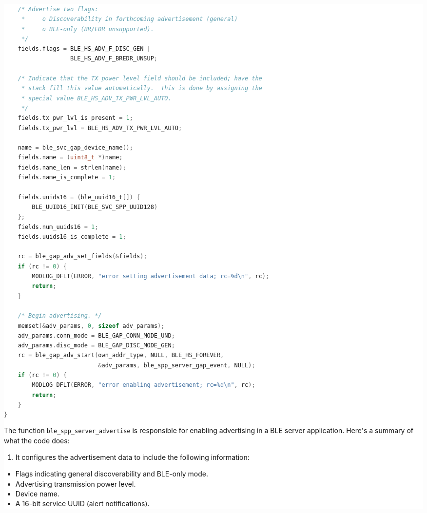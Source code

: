 ```c
    /* Advertise two flags:
     *     o Discoverability in forthcoming advertisement (general)
     *     o BLE-only (BR/EDR unsupported).
     */
    fields.flags = BLE_HS_ADV_F_DISC_GEN |
                   BLE_HS_ADV_F_BREDR_UNSUP;

    /* Indicate that the TX power level field should be included; have the
     * stack fill this value automatically.  This is done by assigning the
     * special value BLE_HS_ADV_TX_PWR_LVL_AUTO.
     */
    fields.tx_pwr_lvl_is_present = 1;
    fields.tx_pwr_lvl = BLE_HS_ADV_TX_PWR_LVL_AUTO;

    name = ble_svc_gap_device_name();
    fields.name = (uint8_t *)name;
    fields.name_len = strlen(name);
    fields.name_is_complete = 1;

    fields.uuids16 = (ble_uuid16_t[]) {
        BLE_UUID16_INIT(BLE_SVC_SPP_UUID128)
    };
    fields.num_uuids16 = 1;
    fields.uuids16_is_complete = 1;

    rc = ble_gap_adv_set_fields(&fields);
    if (rc != 0) {
        MODLOG_DFLT(ERROR, "error setting advertisement data; rc=%d\n", rc);
        return;
    }

    /* Begin advertising. */
    memset(&adv_params, 0, sizeof adv_params);
    adv_params.conn_mode = BLE_GAP_CONN_MODE_UND;
    adv_params.disc_mode = BLE_GAP_DISC_MODE_GEN;
    rc = ble_gap_adv_start(own_addr_type, NULL, BLE_HS_FOREVER,
                           &adv_params, ble_spp_server_gap_event, NULL);
    if (rc != 0) {
        MODLOG_DFLT(ERROR, "error enabling advertisement; rc=%d\n", rc);
        return;
    }
}
```

The function `ble_spp_server_advertise` is responsible for enabling advertising in a BLE server application. Here's a summary of what the code does:

1. It configures the advertisement data to include the following information:
- Flags indicating general discoverability and BLE-only mode.
- Advertising transmission power level.
- Device name.
- A 16-bit service UUID (alert notifications).
